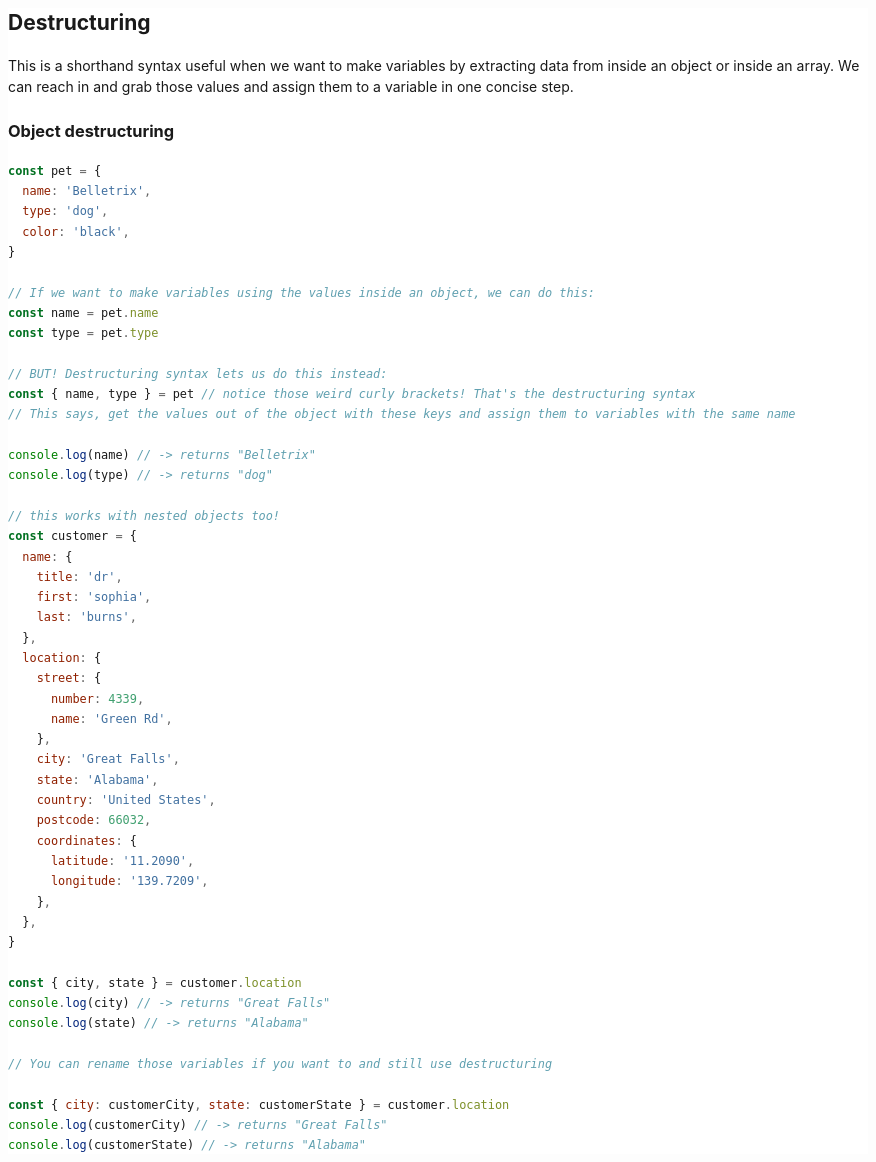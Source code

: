
## Destructuring

This is a shorthand syntax useful when we want to make variables by extracting data from inside an object or inside an array. We can reach in and grab those values and assign them to a variable in one concise step.

### Object destructuring

```js
const pet = {
  name: 'Belletrix',
  type: 'dog',
  color: 'black',
}

// If we want to make variables using the values inside an object, we can do this:
const name = pet.name
const type = pet.type

// BUT! Destructuring syntax lets us do this instead:
const { name, type } = pet // notice those weird curly brackets! That's the destructuring syntax
// This says, get the values out of the object with these keys and assign them to variables with the same name

console.log(name) // -> returns "Belletrix"
console.log(type) // -> returns "dog"

// this works with nested objects too!
const customer = {
  name: {
    title: 'dr',
    first: 'sophia',
    last: 'burns',
  },
  location: {
    street: {
      number: 4339,
      name: 'Green Rd',
    },
    city: 'Great Falls',
    state: 'Alabama',
    country: 'United States',
    postcode: 66032,
    coordinates: {
      latitude: '11.2090',
      longitude: '139.7209',
    },
  },
}

const { city, state } = customer.location
console.log(city) // -> returns "Great Falls"
console.log(state) // -> returns "Alabama"

// You can rename those variables if you want to and still use destructuring

const { city: customerCity, state: customerState } = customer.location
console.log(customerCity) // -> returns "Great Falls"
console.log(customerState) // -> returns "Alabama"
```
